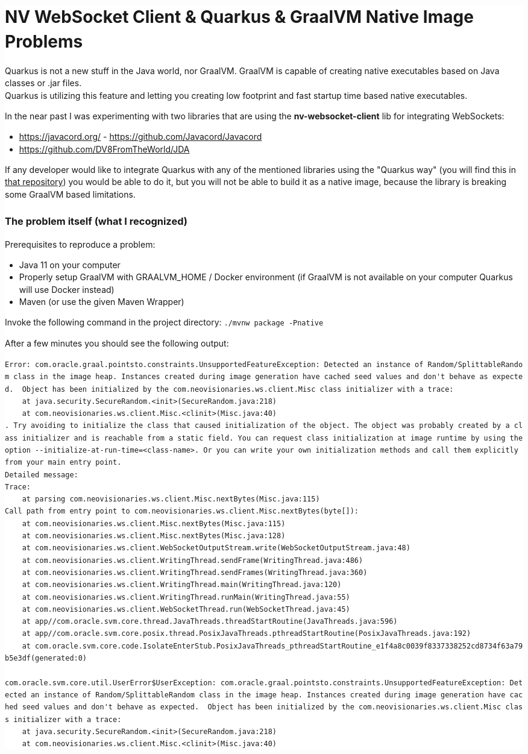 # NV WebSocket Client & Quarkus & GraalVM Native Image Problems

Quarkus is not a new stuff in the Java world, nor GraalVM. 
GraalVM is capable of creating native executables based on Java classes or .jar files.  
Quarkus is utilizing this feature and letting you creating low footprint and fast startup time based native executables.  

In the near past I was experimenting with two libraries that are using the **nv-websocket-client** lib for integrating WebSockets:
- https://javacord.org/ - https://github.com/Javacord/Javacord
- https://github.com/DV8FromTheWorld/JDA

If any developer would like to integrate Quarkus with any of the mentioned libraries using the "Quarkus way" (you will find this in [that repository]( https://github.com/nandorholozsnyak/nv-websocket-client-quarkus-graalvm)) you would be able to do it, but you will not be able to build it as a native image, because the library is breaking some GraalVM based limitations.

### The problem itself (what I recognized)

Prerequisites to reproduce a problem:
- Java 11 on your computer
- Properly setup GraalVM with GRAALVM_HOME / Docker environment (if GraalVM is not available on your computer Quarkus will use Docker instead)
- Maven (or use the given Maven Wrapper)

Invoke the following command in the project directory: `./mvnw package -Pnative`

After a few minutes you should see the following output:
```text
Error: com.oracle.graal.pointsto.constraints.UnsupportedFeatureException: Detected an instance of Random/SplittableRandom class in the image heap. Instances created during image generation have cached seed values and don't behave as expected.  Object has been initialized by the com.neovisionaries.ws.client.Misc class initializer with a trace: 
 	at java.security.SecureRandom.<init>(SecureRandom.java:218)
	at com.neovisionaries.ws.client.Misc.<clinit>(Misc.java:40)
. Try avoiding to initialize the class that caused initialization of the object. The object was probably created by a class initializer and is reachable from a static field. You can request class initialization at image runtime by using the option --initialize-at-run-time=<class-name>. Or you can write your own initialization methods and call them explicitly from your main entry point.
Detailed message:
Trace: 
	at parsing com.neovisionaries.ws.client.Misc.nextBytes(Misc.java:115)
Call path from entry point to com.neovisionaries.ws.client.Misc.nextBytes(byte[]): 
	at com.neovisionaries.ws.client.Misc.nextBytes(Misc.java:115)
	at com.neovisionaries.ws.client.Misc.nextBytes(Misc.java:128)
	at com.neovisionaries.ws.client.WebSocketOutputStream.write(WebSocketOutputStream.java:48)
	at com.neovisionaries.ws.client.WritingThread.sendFrame(WritingThread.java:486)
	at com.neovisionaries.ws.client.WritingThread.sendFrames(WritingThread.java:360)
	at com.neovisionaries.ws.client.WritingThread.main(WritingThread.java:120)
	at com.neovisionaries.ws.client.WritingThread.runMain(WritingThread.java:55)
	at com.neovisionaries.ws.client.WebSocketThread.run(WebSocketThread.java:45)
	at app//com.oracle.svm.core.thread.JavaThreads.threadStartRoutine(JavaThreads.java:596)
	at app//com.oracle.svm.core.posix.thread.PosixJavaThreads.pthreadStartRoutine(PosixJavaThreads.java:192)
	at com.oracle.svm.core.code.IsolateEnterStub.PosixJavaThreads_pthreadStartRoutine_e1f4a8c0039f8337338252cd8734f63a79b5e3df(generated:0)

com.oracle.svm.core.util.UserError$UserException: com.oracle.graal.pointsto.constraints.UnsupportedFeatureException: Detected an instance of Random/SplittableRandom class in the image heap. Instances created during image generation have cached seed values and don't behave as expected.  Object has been initialized by the com.neovisionaries.ws.client.Misc class initializer with a trace: 
 	at java.security.SecureRandom.<init>(SecureRandom.java:218)
	at com.neovisionaries.ws.client.Misc.<clinit>(Misc.java:40)
```